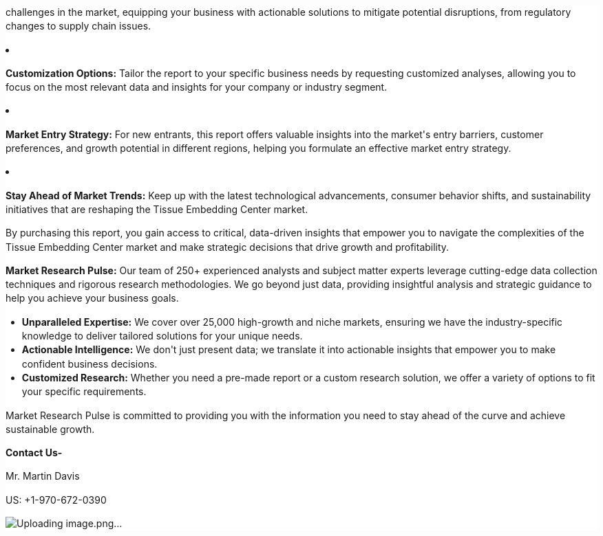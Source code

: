 challenges in the market, equipping your business with actionable solutions to mitigate potential disruptions, from regulatory changes to supply chain issues.</p></li><li><p><strong>Customization Options:</strong> Tailor the report to your specific business needs by requesting customized analyses, allowing you to focus on the most relevant data and insights for your company or industry segment.</p></li><li><p><strong>Market Entry Strategy:</strong> For new entrants, this report offers valuable insights into the market's entry barriers, customer preferences, and growth potential in different regions, helping you formulate an effective market entry strategy.</p></li><li><p><strong>Stay Ahead of Market Trends:</strong> Keep up with the latest technological advancements, consumer behavior shifts, and sustainability initiatives that are reshaping the Tissue Embedding Center market.</p></li></ol><p>By purchasing this report, you gain access to critical, data-driven insights that empower you to navigate the complexities of the Tissue Embedding Center market and make strategic decisions that drive growth and profitability.</p><p><strong>Market Research Pulse:</strong>&nbsp;Our team of 250+ experienced analysts and subject matter experts leverage cutting-edge data collection techniques and rigorous research methodologies. We go beyond just data, providing insightful analysis and strategic guidance to help you achieve your business goals.</p><ul><li><strong>Unparalleled Expertise:</strong>&nbsp;We cover over 25,000 high-growth and niche markets, ensuring we have the industry-specific knowledge to deliver tailored solutions for your unique needs.</li><li><strong>Actionable Intelligence:</strong>&nbsp;We don't just present data; we translate it into actionable insights that empower you to make confident business decisions.</li><li><strong>Customized Research:</strong>&nbsp;Whether you need a pre-made report or a custom research solution, we offer a variety of options to fit your specific requirements.</li></ul><p>Market Research Pulse is committed to providing you with the information you need to stay ahead of the curve and achieve sustainable growth.</p><p><strong>Contact Us-</strong></p><p>Mr. Martin Davis</p><p>US: +1-970-672-0390</p>
![Uploading image.png…]()
